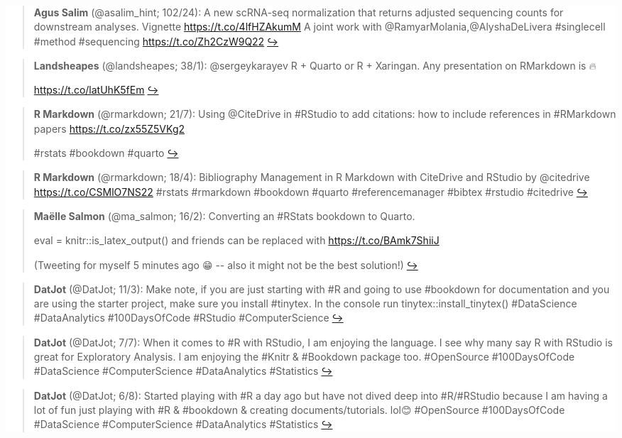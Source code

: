 


> **Agus Salim** (@asalim_hint; 102/24): A new scRNA-seq normalization that returns adjusted sequencing counts for downstream analyses. Vignette https://t.co/4lfHZAkumM A joint work with @RamyarMolania,@AlyshaDeLivera #singlecell #method #sequencing https://t.co/Zh2CzW9Q22  [&#8618;](https://twitter.com/asalim_hint/status/1546337325407354882)




> **Landsheapes** (@landsheapes; 38/1): @sergeykarayev R + Quarto or R + Xaringan. Any presentation on RMarkdown is 🔥
> >
> https://t.co/latUhK5fEm  [&#8618;](https://twitter.com/landsheapes/status/1547440439934033921)




> **R Markdown** (@rmarkdown; 21/7): Using @CiteDrive in #RStudio to add citations: how to include references in #RMarkdown papers
> https://t.co/zx55Z5VKg2
> >
> #rstats #bookdown #quarto  [&#8618;](https://twitter.com/rmarkdown/status/1546890870867337216)




> **R Markdown** (@rmarkdown; 18/4): Bibliography Management in R Markdown with CiteDrive and RStudio by @citedrive https://t.co/CSMlO7NS22 #rstats #rmarkdown #bookdown #quarto #referencemanager #bibtex #rstudio #citedrive  [&#8618;](https://twitter.com/rmarkdown/status/1545405825321246721)




> **Maëlle Salmon** (@ma_salmon; 16/2): Converting an #RStats bookdown to Quarto. 
> >
> eval = knitr::is_latex_output() and friends can be replaced with https://t.co/BAmk7ShiiJ
> >
> (Tweeting for myself 5 minutes ago 😁 -- also it might not be the best solution!)  [&#8618;](https://twitter.com/ma_salmon/status/1545021352394067968)




> **DatJot** (@DatJot; 11/3): Make note, if you are just starting with #R and going to use #bookdown for documentation and you are using the starter project, make sure you install #tinytex.  In the console run tinytex::install_tinytex()
> #DataScience #DataAnalytics #100DaysOfCode #RStudio #ComputerScience  [&#8618;](https://twitter.com/DatJot/status/1547944183326904320)




> **DatJot** (@DatJot; 7/7): When it comes to #R with RStudio, I am enjoying the language. I see why many say R with RStudio is great for Exploratory Analysis. I am enjoying the #Knitr &amp; #Bookdown package too.
> #OpenSource #100DaysOfCode #DataScience #ComputerScience #DataAnalytics #Statistics  [&#8618;](https://twitter.com/DatJot/status/1547393081368055810)




> **DatJot** (@DatJot; 6/8): Started playing with #R a day ago but have not dived deep into #R/#RStudio because I am having a lot of fun just playing with #R &amp; #bookdown &amp; creating documents/tutorials. lol😊
> #OpenSource #100DaysOfCode #DataScience #ComputerScience #DataAnalytics #Statistics  [&#8618;](https://twitter.com/DatJot/status/1547720412217294848)
